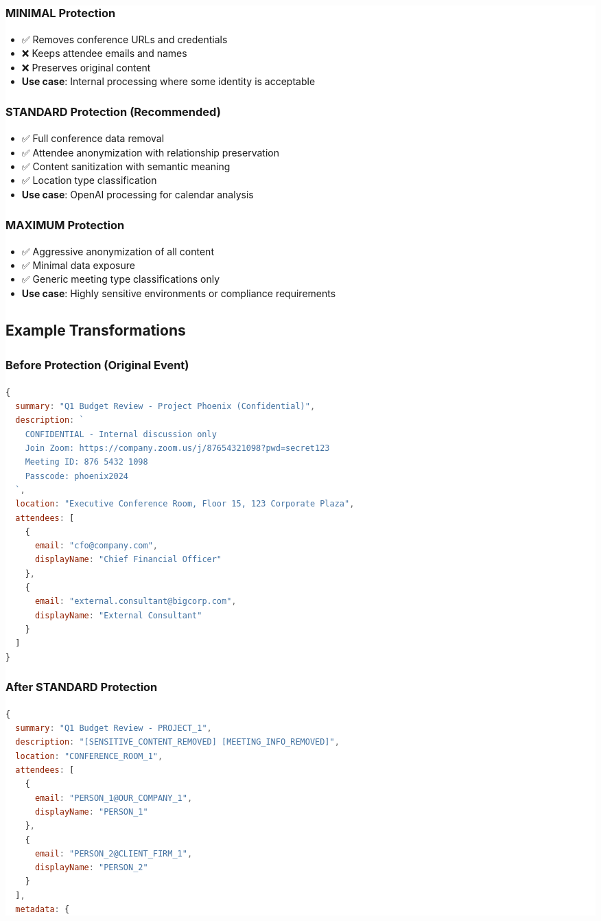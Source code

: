 ### MINIMAL Protection
- ✅ Removes conference URLs and credentials
- ❌ Keeps attendee emails and names
- ❌ Preserves original content
- **Use case**: Internal processing where some identity is acceptable

### STANDARD Protection (Recommended)
- ✅ Full conference data removal
- ✅ Attendee anonymization with relationship preservation
- ✅ Content sanitization with semantic meaning
- ✅ Location type classification
- **Use case**: OpenAI processing for calendar analysis

### MAXIMUM Protection
- ✅ Aggressive anonymization of all content
- ✅ Minimal data exposure
- ✅ Generic meeting type classifications only
- **Use case**: Highly sensitive environments or compliance requirements

## Example Transformations

### Before Protection (Original Event)
```javascript
{
  summary: "Q1 Budget Review - Project Phoenix (Confidential)",
  description: `
    CONFIDENTIAL - Internal discussion only
    Join Zoom: https://company.zoom.us/j/87654321098?pwd=secret123
    Meeting ID: 876 5432 1098
    Passcode: phoenix2024
  `,
  location: "Executive Conference Room, Floor 15, 123 Corporate Plaza",
  attendees: [
    {
      email: "cfo@company.com",
      displayName: "Chief Financial Officer"
    },
    {
      email: "external.consultant@bigcorp.com", 
      displayName: "External Consultant"
    }
  ]
}
```

### After STANDARD Protection
```javascript
{
  summary: "Q1 Budget Review - PROJECT_1",
  description: "[SENSITIVE_CONTENT_REMOVED] [MEETING_INFO_REMOVED]",
  location: "CONFERENCE_ROOM_1",
  attendees: [
    {
      email: "PERSON_1@OUR_COMPANY_1",
      displayName: "PERSON_1"
    },
    {
      email: "PERSON_2@CLIENT_FIRM_1",
      displayName: "PERSON_2"
    }
  ],
  metadata: {
```